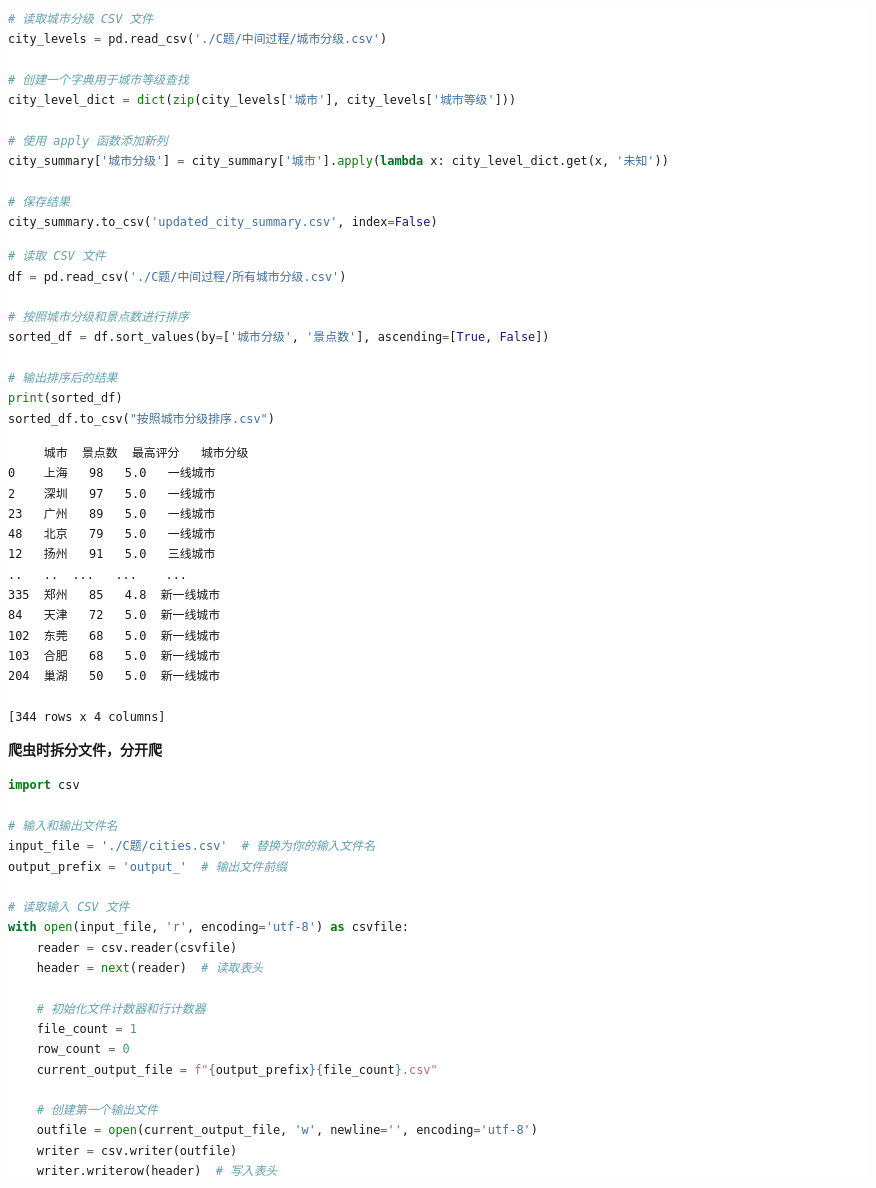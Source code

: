 
```python
# 读取城市分级 CSV 文件
city_levels = pd.read_csv('./C题/中间过程/城市分级.csv')

# 创建一个字典用于城市等级查找
city_level_dict = dict(zip(city_levels['城市'], city_levels['城市等级']))

# 使用 apply 函数添加新列
city_summary['城市分级'] = city_summary['城市'].apply(lambda x: city_level_dict.get(x, '未知'))

# 保存结果
city_summary.to_csv('updated_city_summary.csv', index=False)
```


```python
# 读取 CSV 文件
df = pd.read_csv('./C题/中间过程/所有城市分级.csv')

# 按照城市分级和景点数进行排序
sorted_df = df.sort_values(by=['城市分级', '景点数'], ascending=[True, False])

# 输出排序后的结果
print(sorted_df)
sorted_df.to_csv("按照城市分级排序.csv")
```

         城市  景点数  最高评分   城市分级
    0    上海   98   5.0   一线城市
    2    深圳   97   5.0   一线城市
    23   广州   89   5.0   一线城市
    48   北京   79   5.0   一线城市
    12   扬州   91   5.0   三线城市
    ..   ..  ...   ...    ...
    335  郑州   85   4.8  新一线城市
    84   天津   72   5.0  新一线城市
    102  东莞   68   5.0  新一线城市
    103  合肥   68   5.0  新一线城市
    204  巢湖   50   5.0  新一线城市
    
    [344 rows x 4 columns]

**爬虫时拆分文件，分开爬**


```python
import csv

# 输入和输出文件名
input_file = './C题/cities.csv'  # 替换为你的输入文件名
output_prefix = 'output_'  # 输出文件前缀

# 读取输入 CSV 文件
with open(input_file, 'r', encoding='utf-8') as csvfile:
    reader = csv.reader(csvfile)
    header = next(reader)  # 读取表头

    # 初始化文件计数器和行计数器
    file_count = 1
    row_count = 0
    current_output_file = f"{output_prefix}{file_count}.csv"

    # 创建第一个输出文件
    outfile = open(current_output_file, 'w', newline='', encoding='utf-8')
    writer = csv.writer(outfile)
    writer.writerow(header)  # 写入表头

```